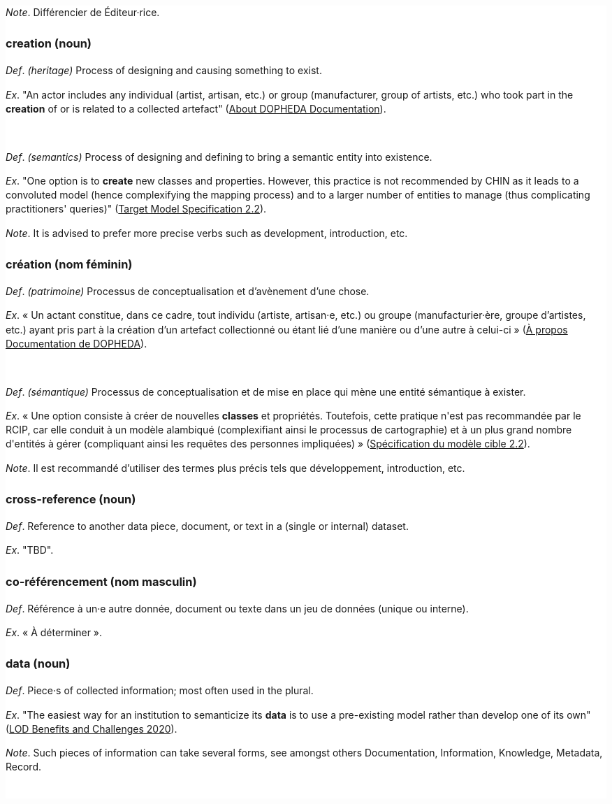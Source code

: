 <p><em>Note</em>. Différencier de Éditeur·rice. </p>
</td>
</tr>
<tr class="even">
<td class="first-lang"><h3 id="creation-noun">creation (noun)</h3>
<p><em>Def</em>. <em>(heritage)</em> Process of designing and causing something to exist.</p>
<p><em>Ex</em>. "An actor includes any individual (artist, artisan, etc.) or group (manufacturer, group of artists, etc.) who took part in the <strong>creation</strong> of or is related to a collected artefact" (<a href="https://chin-rcip.github.io/collections-model/en/about">About DOPHEDA Documentation</a>).</p>
<br>
<p><em>Def</em>. <em>(semantics)</em> Process of designing and defining to bring a semantic entity into existence. </p>
<p><em>Ex</em>. "One option is to <strong>create</strong> new classes and properties. However, this practice is not recommended by CHIN as it leads to a convoluted model (hence complexifying the mapping process) and to a larger number of entities to manage (thus complicating practitioners' queries)" (<a href="https://chin-rcip.github.io/collections-model/en/target-model/current/general-concepts#prioritization-of-e55_type-and-p2_has_type-over-new-classes-and-properties">Target Model Specification 2.2</a>).</p>
<p><em>Note</em>. It is advised to prefer more precise verbs such as development, introduction, etc. </p>
</td>
<td class="second-lang"><h3>création (nom féminin)</h3>
<p><em>Def</em>. <em>(patrimoine)</em> Processus de conceptualisation et d’avènement d’une chose.</p>
<p><em>Ex</em>. « Un actant constitue, dans ce cadre, tout individu (artiste, artisan·e, etc.) ou groupe (manufacturier·ère, groupe d’artistes, etc.) ayant pris part à la création d’un artefact collectionné ou étant lié d’une manière ou d’une autre à celui-ci » (<a href="https://chin-rcip.github.io/collections-model/fr/a-propos">À propos Documentation de DOPHEDA</a>).</p>
<br>
<p><em>Def</em>. <em>(sémantique)</em> Processus de conceptualisation et de mise en place qui mène une entité sémantique à exister.</p>
<p><em>Ex</em>. « Une option consiste à créer de nouvelles <strong>classes</strong> et propriétés. Toutefois, cette pratique n'est pas recommandée par le RCIP, car elle conduit à un modèle alambiqué (complexifiant ainsi le processus de cartographie) et à un plus grand nombre d'entités à gérer (compliquant ainsi les requêtes des personnes impliquées) » (<a href="https://chin-rcip.github.io/collections-model/fr/modele-cible/actuel/concepts-generaux#priorisation-de-e55_type-et-p2_a_pour_type-sur-les-nouvelles-classes-et-proprietes">Spécification du modèle cible 2.2</a>).</p>
<p><em>Note</em>. Il est recommandé d’utiliser des termes plus précis tels que développement, introduction, etc.  </p>
</td>
</tr>
<tr class="odd">
<td class="first-lang"><h3 id="cross-reference-noun">cross-reference (noun)</h3>
<p><em>Def</em>. Reference to another data piece, document, or text in a (single or internal) dataset.</p>
<p><em>Ex</em>. "TBD". </p>
</td>
<td class="second-lang"><h3>co-référencement (nom masculin)</h3>
<p><em>Def</em>. Référence à un·e autre donnée, document ou texte dans un jeu de données (unique ou interne).</p>
<p><em>Ex</em>. « À déterminer ». </p>
</td>
</tr>
<tr class="even">
<td class="first-lang"><h3 id="data-noun">data (noun)</h3>
<p><em>Def</em>. Piece·s of collected information; most often used in the plural. </p>
<p><em>Ex</em>. "The easiest way for an institution to semanticize its <strong>data</strong> is to use a pre-existing model rather than develop one of its own" (<a href="https://chin-rcip.github.io/collections-model/en/resources/current/lod-benefits-challenges">LOD Benefits and Challenges 2020</a>). </p>
<p><em>Note</em>. Such pieces of information can take several forms, see amongst others Documentation, Information, Knowledge, Metadata, Record.</p>
<br>